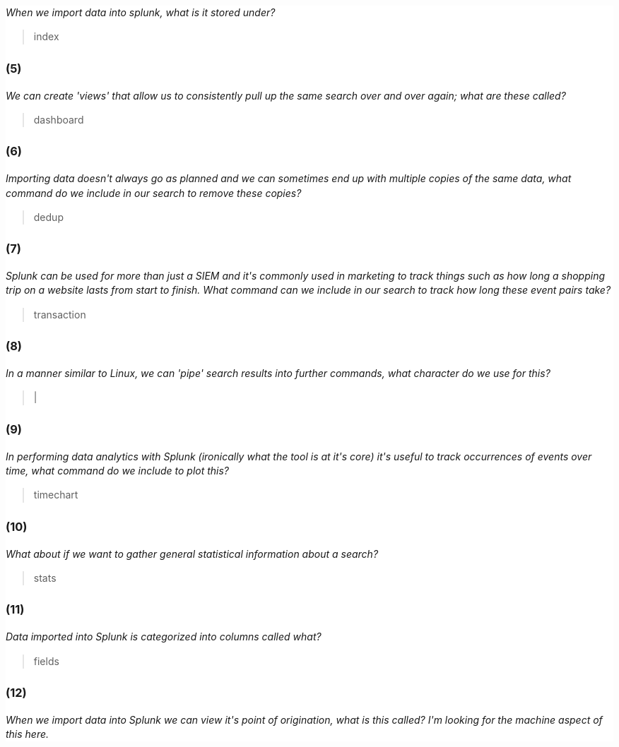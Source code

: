 _When we import data into splunk, what is it stored under?_

> index

### (5)

_We can create 'views' that allow us to consistently pull up the same search
over and over again; what are these called?_

> dashboard

### (6)

_Importing data doesn't always go as planned and we can sometimes end up with multiple
copies of the same data, what command do we include in our search to remove these copies?_

> dedup

### (7)

_Splunk can be used for more than just a SIEM and it's commonly used in marketing to
track things such as how long a shopping trip on a website lasts from start to finish.
What command can we include in our search to track how long these event pairs take?_

> transaction

### (8)

_In a manner similar to Linux, we can 'pipe' search results into further commands,
what character do we use for this?_

> |

### (9)

_In performing data analytics with Splunk (ironically what the tool is at it's core) it's
useful to track occurrences of events over time, what command do we include to plot this?_

> timechart

### (10)

_What about if we want to gather general statistical information about a search?_

> stats

### (11)

_Data imported into Splunk is categorized into columns called what?_

> fields

### (12)

_When we import data into Splunk we can view it's point of origination, what
is this called? I'm looking for the machine aspect of this here._
